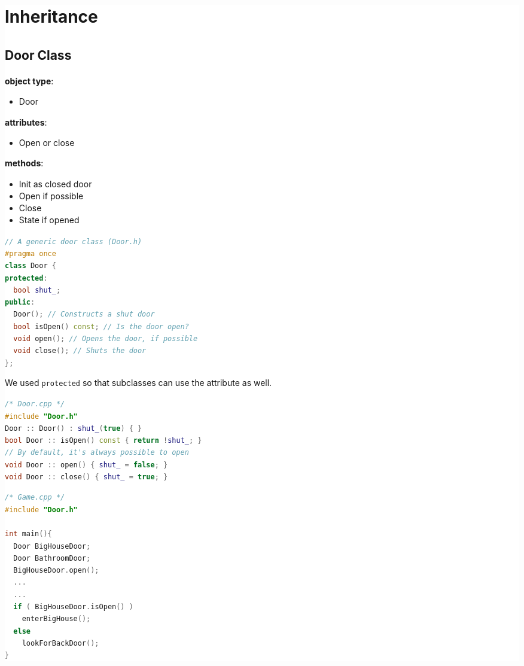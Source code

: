 # Inheritance

## Door Class

**object type**:

* Door

**attributes**:

* Open or close

**methods**:

* Init as closed door
* Open if possible
* Close
* State if opened

```cpp
// A generic door class (Door.h)
#pragma once
class Door {
protected:
  bool shut_;
public:
  Door(); // Constructs a shut door
  bool isOpen() const; // Is the door open?
  void open(); // Opens the door, if possible
  void close(); // Shuts the door
};
```

We used `protected` so that subclasses can use the attribute as well.

```cpp
/* Door.cpp */
#include "Door.h"
Door :: Door() : shut_(true) { }
bool Door :: isOpen() const { return !shut_; }
// By default, it's always possible to open
void Door :: open() { shut_ = false; }
void Door :: close() { shut_ = true; }
```

```cpp
/* Game.cpp */
#include "Door.h"

int main(){
  Door BigHouseDoor;
  Door BathroomDoor;
  BigHouseDoor.open();
  ...
  ...
  if ( BigHouseDoor.isOpen() )
    enterBigHouse();
  else
    lookForBackDoor();
}
```
